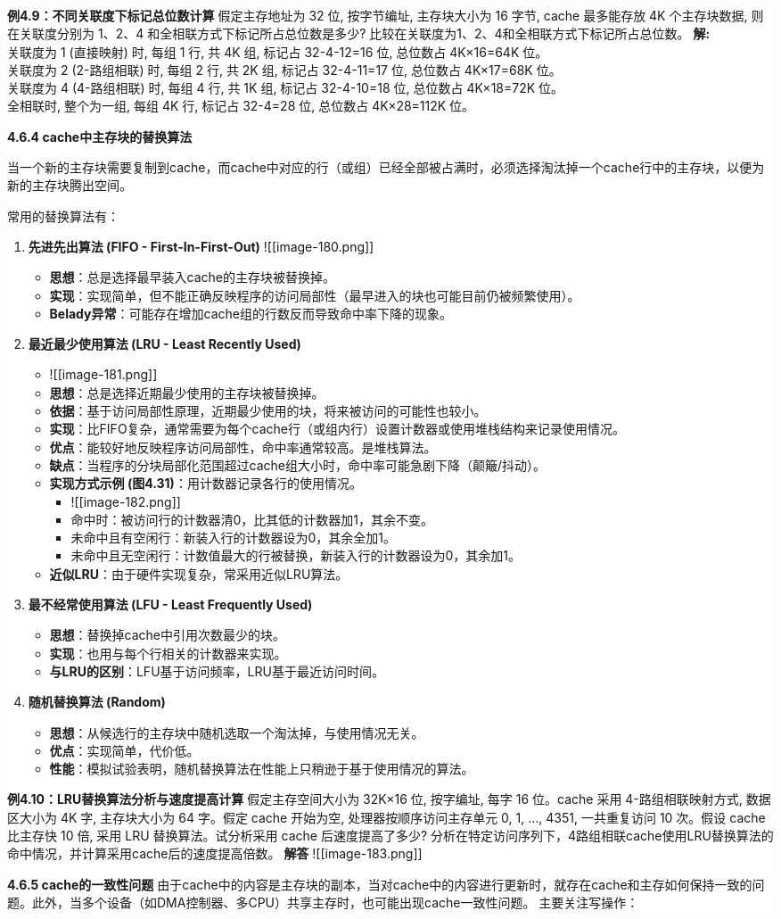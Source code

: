 **例4.9：不同关联度下标记总位数计算**
    假定主存地址为 32 位, 按字节编址, 主存块大小为 16 字节, cache 最多能存放 4K 个主存块数据, 则在关联度分别为 1、2、4 和全相联方式下标记所占总位数是多少?
    比较在关联度为1、2、4和全相联方式下标记所占总位数。
      **解:**  
      关联度为 1 (直接映射) 时, 每组 1 行, 共 4K 组, 标记占 32-4-12=16 位, 总位数占 4K×16=64K 位。  
      关联度为 2 (2-路组相联) 时, 每组 2 行, 共 2K 组, 标记占 32-4-11=17 位, 总位数占 4K×17=68K 位。  
      关联度为 4 (4-路组相联) 时, 每组 4 行, 共 1K 组, 标记占 32-4-10=18 位, 总位数占 4K×18=72K 位。  
     全相联时, 整个为一组, 每组 4K 行, 标记占 32-4=28 位, 总位数占 4K×28=112K 位。

**4.6.4 cache中主存块的替换算法**

当一个新的主存块需要复制到cache，而cache中对应的行（或组）已经全部被占满时，必须选择淘汰掉一个cache行中的主存块，以便为新的主存块腾出空间。

常用的替换算法有：

1.  **先进先出算法 (FIFO - First-In-First-Out)**
	  ![[image-180.png]]
    *   **思想**：总是选择最早装入cache的主存块被替换掉。
    *   **实现**：实现简单，但不能正确反映程序的访问局部性（最早进入的块也可能目前仍被频繁使用）。
    *   **Belady异常**：可能存在增加cache组的行数反而导致命中率下降的现象。
 
2.  **最近最少使用算法 (LRU - Least Recently Used)**
    *   ![[image-181.png]]
    * **思想**：总是选择近期最少使用的主存块被替换掉。
    *   **依据**：基于访问局部性原理，近期最少使用的块，将来被访问的可能性也较小。
    *   **实现**：比FIFO复杂，通常需要为每个cache行（或组内行）设置计数器或使用堆栈结构来记录使用情况。
    *   **优点**：能较好地反映程序访问局部性，命中率通常较高。是堆栈算法。
    *   **缺点**：当程序的分块局部化范围超过cache组大小时，命中率可能急剧下降（颠簸/抖动）。
    *   **实现方式示例 (图4.31)**：用计数器记录各行的使用情况。
	    * ![[image-182.png]]
        *   命中时：被访问行的计数器清0，比其低的计数器加1，其余不变。
        *   未命中且有空闲行：新装入行的计数器设为0，其余全加1。
        *   未命中且无空闲行：计数值最大的行被替换，新装入行的计数器设为0，其余加1。
    *   **近似LRU**：由于硬件实现复杂，常采用近似LRU算法。

3.  **最不经常使用算法 (LFU - Least Frequently Used)**
    *   **思想**：替换掉cache中引用次数最少的块。
    *   **实现**：也用与每个行相关的计数器来实现。
    *   **与LRU的区别**：LFU基于访问频率，LRU基于最近访问时间。
4.  **随机替换算法 (Random)**
    *   **思想**：从候选行的主存块中随机选取一个淘汰掉，与使用情况无关。
    *   **优点**：实现简单，代价低。
    *   **性能**：模拟试验表明，随机替换算法在性能上只稍逊于基于使用情况的算法。

**例4.10：LRU替换算法分析与速度提高计算**
	假定主存空间大小为 32K×16 位, 按字编址, 每字 16 位。cache 采用 4-路组相联映射方式, 数据区大小为 4K 字, 主存块大小为 64 字。假定 cache 开始为空, 处理器按顺序访问主存单元 0, 1, …, 4351, 一共重复访问 10 次。假设 cache 比主存快 10 倍, 采用 LRU 替换算法。试分析采用 cache 后速度提高了多少?
    分析在特定访问序列下，4路组相联cache使用LRU替换算法的命中情况，并计算采用cache后的速度提高倍数。
	**解答**
     ![[image-183.png]]

**4.6.5 cache的一致性问题**
由于cache中的内容是主存块的副本，当对cache中的内容进行更新时，就存在cache和主存如何保持一致的问题。此外，当多个设备（如DMA控制器、多CPU）共享主存时，也可能出现cache一致性问题。
主要关注写操作：
